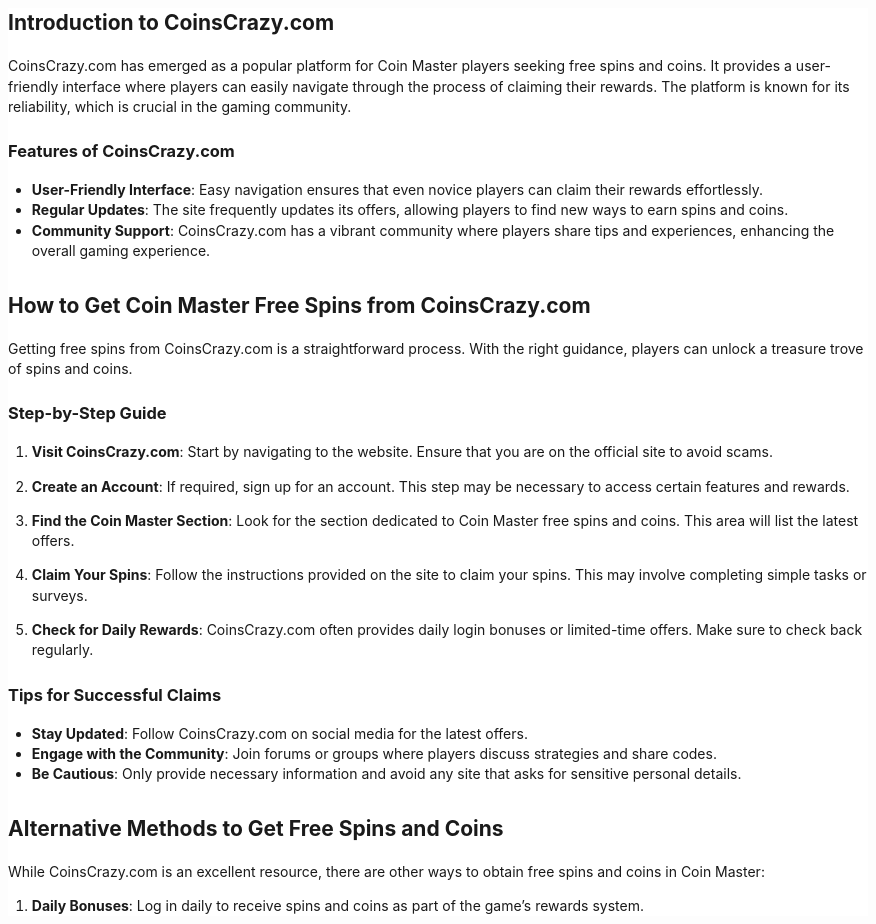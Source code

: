 ## Introduction to CoinsCrazy.com

CoinsCrazy.com has emerged as a popular platform for Coin Master players seeking free spins and coins. It provides a user-friendly interface where players can easily navigate through the process of claiming their rewards. The platform is known for its reliability, which is crucial in the gaming community.

### Features of CoinsCrazy.com

- **User-Friendly Interface**: Easy navigation ensures that even novice players can claim their rewards effortlessly.
- **Regular Updates**: The site frequently updates its offers, allowing players to find new ways to earn spins and coins.
- **Community Support**: CoinsCrazy.com has a vibrant community where players share tips and experiences, enhancing the overall gaming experience.

## How to Get Coin Master Free Spins from CoinsCrazy.com

Getting free spins from CoinsCrazy.com is a straightforward process. With the right guidance, players can unlock a treasure trove of spins and coins.

### Step-by-Step Guide

1. **Visit CoinsCrazy.com**: Start by navigating to the website. Ensure that you are on the official site to avoid scams.
   
2. **Create an Account**: If required, sign up for an account. This step may be necessary to access certain features and rewards.

3. **Find the Coin Master Section**: Look for the section dedicated to Coin Master free spins and coins. This area will list the latest offers.

4. **Claim Your Spins**: Follow the instructions provided on the site to claim your spins. This may involve completing simple tasks or surveys.

5. **Check for Daily Rewards**: CoinsCrazy.com often provides daily login bonuses or limited-time offers. Make sure to check back regularly.

### Tips for Successful Claims

- **Stay Updated**: Follow CoinsCrazy.com on social media for the latest offers.
- **Engage with the Community**: Join forums or groups where players discuss strategies and share codes.
- **Be Cautious**: Only provide necessary information and avoid any site that asks for sensitive personal details.

## Alternative Methods to Get Free Spins and Coins

While CoinsCrazy.com is an excellent resource, there are other ways to obtain free spins and coins in Coin Master:

1. **Daily Bonuses**: Log in daily to receive spins and coins as part of the game’s rewards system.
  